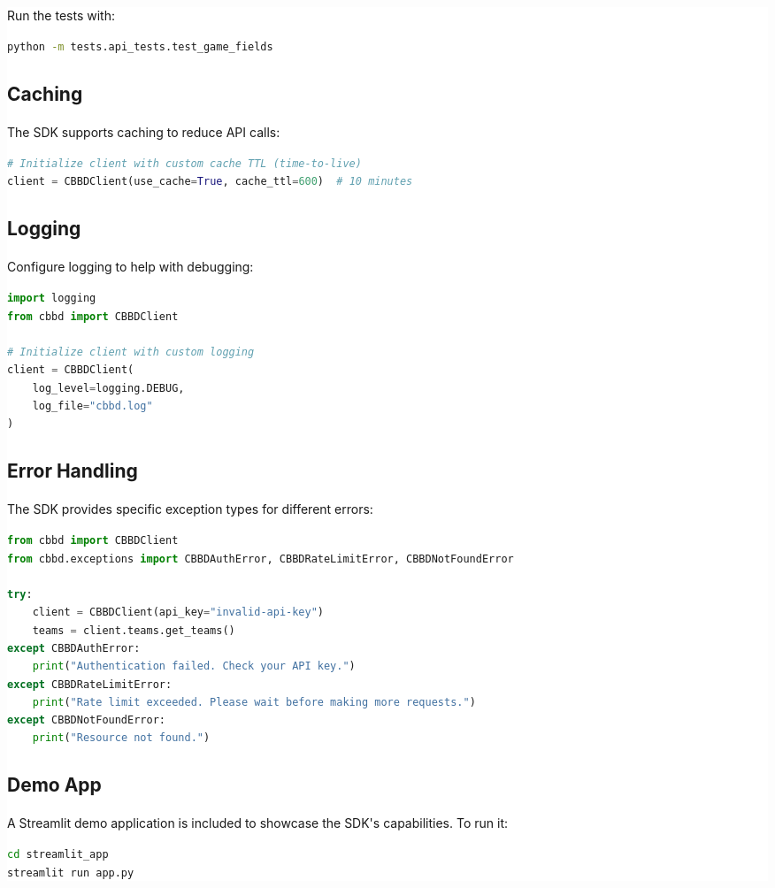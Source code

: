 Run the tests with:

```bash
python -m tests.api_tests.test_game_fields
```

## Caching

The SDK supports caching to reduce API calls:

```python
# Initialize client with custom cache TTL (time-to-live)
client = CBBDClient(use_cache=True, cache_ttl=600)  # 10 minutes
```

## Logging

Configure logging to help with debugging:

```python
import logging
from cbbd import CBBDClient

# Initialize client with custom logging
client = CBBDClient(
    log_level=logging.DEBUG,
    log_file="cbbd.log"
)
```

## Error Handling

The SDK provides specific exception types for different errors:

```python
from cbbd import CBBDClient
from cbbd.exceptions import CBBDAuthError, CBBDRateLimitError, CBBDNotFoundError

try:
    client = CBBDClient(api_key="invalid-api-key")
    teams = client.teams.get_teams()
except CBBDAuthError:
    print("Authentication failed. Check your API key.")
except CBBDRateLimitError:
    print("Rate limit exceeded. Please wait before making more requests.")
except CBBDNotFoundError:
    print("Resource not found.")
```

## Demo App

A Streamlit demo application is included to showcase the SDK's capabilities. To run it:

```bash
cd streamlit_app
streamlit run app.py
```

